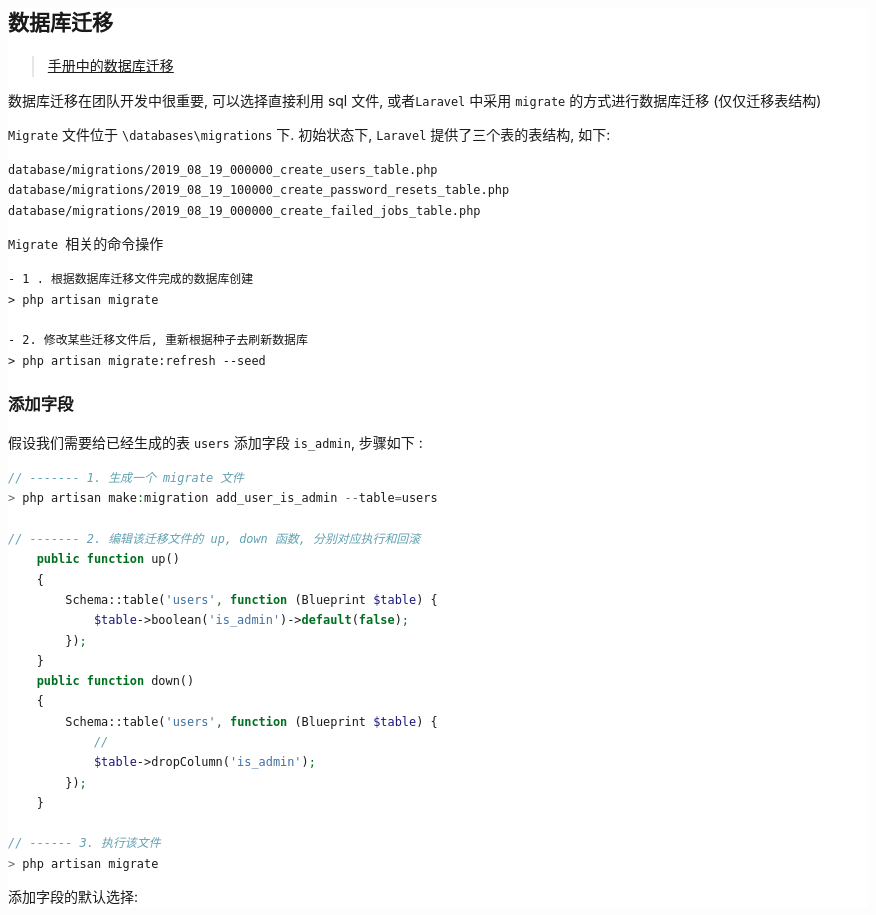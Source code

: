 

## 数据库迁移

> [手册中的数据库迁移](https://learnku.com/docs/laravel/6.x/migrations/5173)

数据库迁移在团队开发中很重要, 可以选择直接利用 sql 文件, 或者`Laravel` 中采用 `migrate` 的方式进行数据库迁移 (仅仅迁移表结构)

`Migrate` 文件位于 `\databases\migrations` 下. 初始状态下, `Laravel` 提供了三个表的表结构, 如下:

~~~
database/migrations/2019_08_19_000000_create_users_table.php
database/migrations/2019_08_19_100000_create_password_resets_table.php
database/migrations/2019_08_19_000000_create_failed_jobs_table.php
~~~

`Migrate `相关的命令操作

~~~shell
- 1 . 根据数据库迁移文件完成的数据库创建
> php artisan migrate 

- 2. 修改某些迁移文件后, 重新根据种子去刷新数据库
> php artisan migrate:refresh --seed
~~~



### 添加字段

假设我们需要给已经生成的表 `users` 添加字段 `is_admin`, 步骤如下 :

~~~php
// ------- 1. 生成一个 migrate 文件
> php artisan make:migration add_user_is_admin --table=users

// ------- 2. 编辑该迁移文件的 up, down 函数, 分别对应执行和回滚
    public function up()
    {
        Schema::table('users', function (Blueprint $table) {
            $table->boolean('is_admin')->default(false);
        });	
    }
    public function down()
    {
        Schema::table('users', function (Blueprint $table) {
            //
            $table->dropColumn('is_admin');
        });
    }

// ------ 3. 执行该文件
> php artisan migrate
~~~

添加字段的默认选择:
